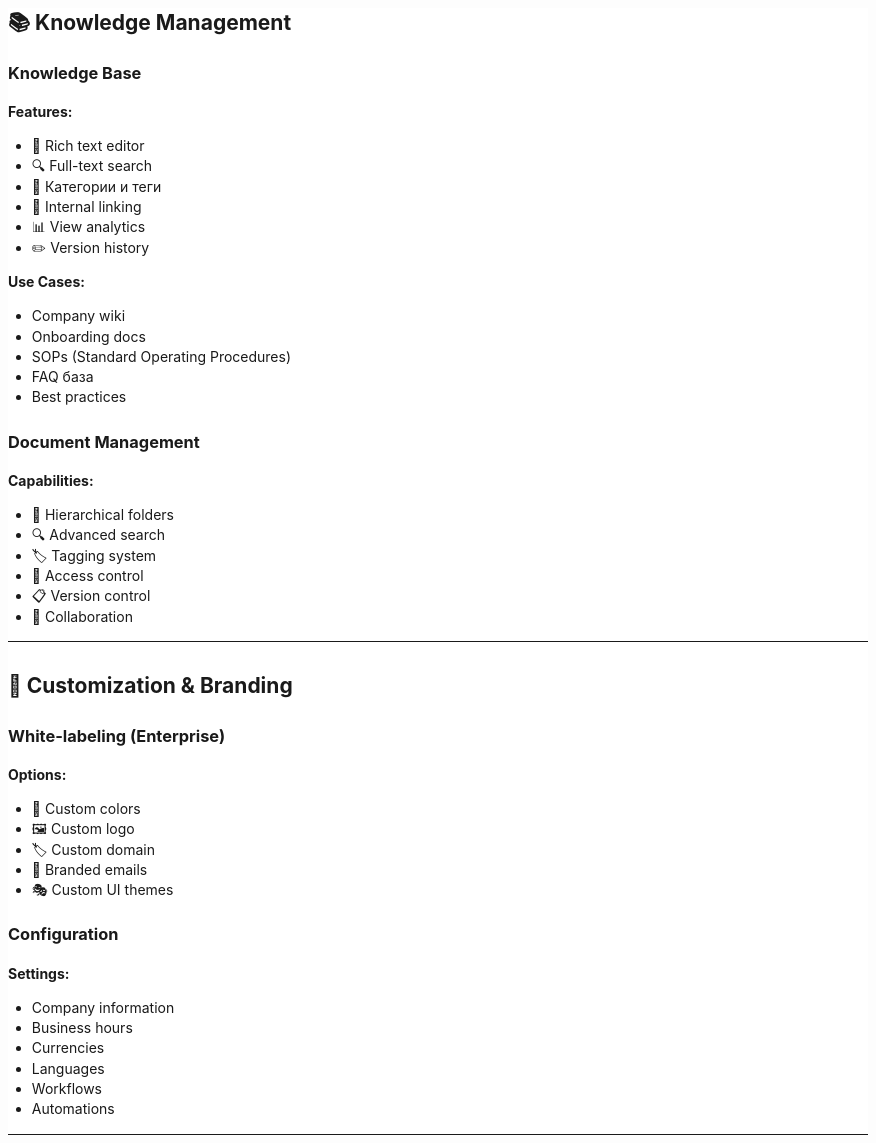 
## 📚 Knowledge Management

### Knowledge Base

**Features:**
- 📝 Rich text editor
- 🔍 Full-text search
- 📂 Категории и теги
- 🔗 Internal linking
- 📊 View analytics
- ✏️ Version history

**Use Cases:**
- Company wiki
- Onboarding docs
- SOPs (Standard Operating Procedures)
- FAQ база
- Best practices

### Document Management

**Capabilities:**
- 📁 Hierarchical folders
- 🔍 Advanced search
- 🏷️ Tagging system
- 👥 Access control
- 📋 Version control
- 🔄 Collaboration

---

## 🎨 Customization & Branding

### White-labeling (Enterprise)

**Options:**
- 🎨 Custom colors
- 🖼️ Custom logo
- 🏷️ Custom domain
- 📧 Branded emails
- 🎭 Custom UI themes

### Configuration

**Settings:**
- Company information
- Business hours
- Currencies
- Languages
- Workflows
- Automations

---